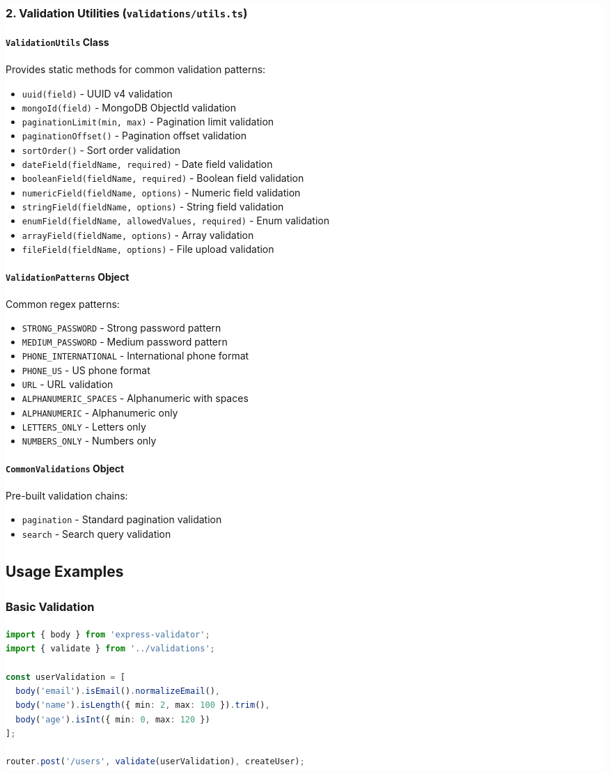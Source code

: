 ### 2. Validation Utilities (`validations/utils.ts`)

#### `ValidationUtils` Class
Provides static methods for common validation patterns:

- `uuid(field)` - UUID v4 validation
- `mongoId(field)` - MongoDB ObjectId validation
- `paginationLimit(min, max)` - Pagination limit validation
- `paginationOffset()` - Pagination offset validation
- `sortOrder()` - Sort order validation
- `dateField(fieldName, required)` - Date field validation
- `booleanField(fieldName, required)` - Boolean field validation
- `numericField(fieldName, options)` - Numeric field validation
- `stringField(fieldName, options)` - String field validation
- `enumField(fieldName, allowedValues, required)` - Enum validation
- `arrayField(fieldName, options)` - Array validation
- `fileField(fieldName, options)` - File upload validation

#### `ValidationPatterns` Object
Common regex patterns:

- `STRONG_PASSWORD` - Strong password pattern
- `MEDIUM_PASSWORD` - Medium password pattern
- `PHONE_INTERNATIONAL` - International phone format
- `PHONE_US` - US phone format
- `URL` - URL validation
- `ALPHANUMERIC_SPACES` - Alphanumeric with spaces
- `ALPHANUMERIC` - Alphanumeric only
- `LETTERS_ONLY` - Letters only
- `NUMBERS_ONLY` - Numbers only

#### `CommonValidations` Object
Pre-built validation chains:

- `pagination` - Standard pagination validation
- `search` - Search query validation

## Usage Examples

### Basic Validation

```typescript
import { body } from 'express-validator';
import { validate } from '../validations';

const userValidation = [
  body('email').isEmail().normalizeEmail(),
  body('name').isLength({ min: 2, max: 100 }).trim(),
  body('age').isInt({ min: 0, max: 120 })
];

router.post('/users', validate(userValidation), createUser);
```
